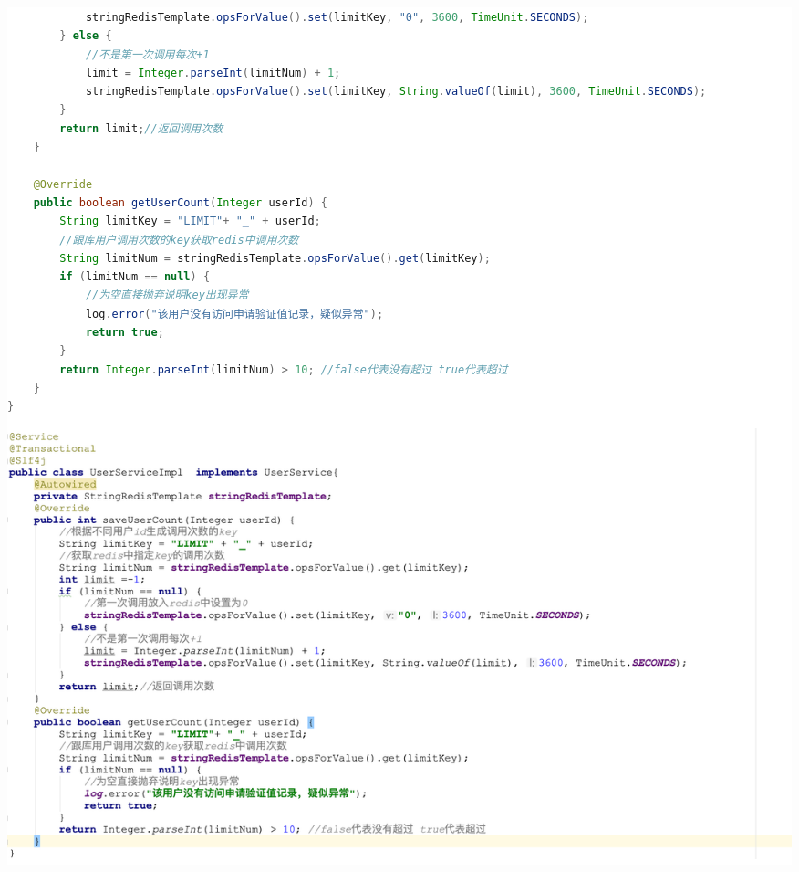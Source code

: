 ```java
            stringRedisTemplate.opsForValue().set(limitKey, "0", 3600, TimeUnit.SECONDS);
        } else {
            //不是第一次调用每次+1
            limit = Integer.parseInt(limitNum) + 1;
            stringRedisTemplate.opsForValue().set(limitKey, String.valueOf(limit), 3600, TimeUnit.SECONDS);
        }
        return limit;//返回调用次数
    }

    @Override
    public boolean getUserCount(Integer userId) {
        String limitKey = "LIMIT"+ "_" + userId;
        //跟库用户调用次数的key获取redis中调用次数
        String limitNum = stringRedisTemplate.opsForValue().get(limitKey);
        if (limitNum == null) {
            //为空直接抛弃说明key出现异常
            log.error("该用户没有访问申请验证值记录，疑似异常");
            return true;
        }
        return Integer.parseInt(limitNum) > 10; //false代表没有超过 true代表超过
    }
}

```

![image-20200616192013277](readme.assets/image-20200616192013277.png)
